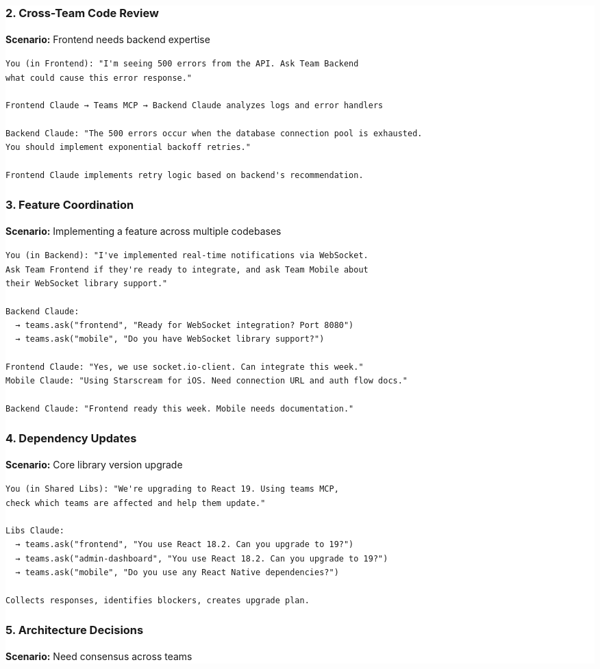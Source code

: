 ### 2. **Cross-Team Code Review**

**Scenario:** Frontend needs backend expertise

```
You (in Frontend): "I'm seeing 500 errors from the API. Ask Team Backend
what could cause this error response."

Frontend Claude → Teams MCP → Backend Claude analyzes logs and error handlers

Backend Claude: "The 500 errors occur when the database connection pool is exhausted.
You should implement exponential backoff retries."

Frontend Claude implements retry logic based on backend's recommendation.
```

### 3. **Feature Coordination**

**Scenario:** Implementing a feature across multiple codebases

```
You (in Backend): "I've implemented real-time notifications via WebSocket.
Ask Team Frontend if they're ready to integrate, and ask Team Mobile about
their WebSocket library support."

Backend Claude:
  → teams.ask("frontend", "Ready for WebSocket integration? Port 8080")
  → teams.ask("mobile", "Do you have WebSocket library support?")

Frontend Claude: "Yes, we use socket.io-client. Can integrate this week."
Mobile Claude: "Using Starscream for iOS. Need connection URL and auth flow docs."

Backend Claude: "Frontend ready this week. Mobile needs documentation."
```

### 4. **Dependency Updates**

**Scenario:** Core library version upgrade

```
You (in Shared Libs): "We're upgrading to React 19. Using teams MCP,
check which teams are affected and help them update."

Libs Claude:
  → teams.ask("frontend", "You use React 18.2. Can you upgrade to 19?")
  → teams.ask("admin-dashboard", "You use React 18.2. Can you upgrade to 19?")
  → teams.ask("mobile", "Do you use any React Native dependencies?")

Collects responses, identifies blockers, creates upgrade plan.
```

### 5. **Architecture Decisions**

**Scenario:** Need consensus across teams
